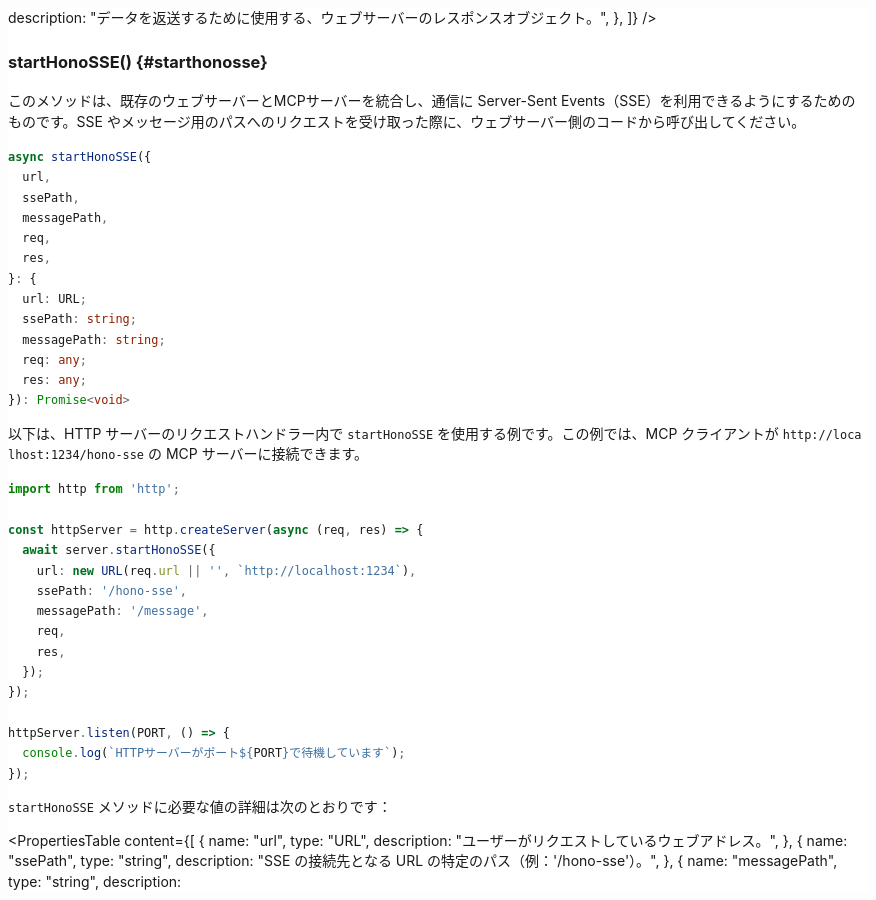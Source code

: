 description:
"データを返送するために使用する、ウェブサーバーのレスポンスオブジェクト。",
},
]}
/>

### startHonoSSE() \{#starthonosse\}

このメソッドは、既存のウェブサーバーとMCPサーバーを統合し、通信に Server-Sent Events（SSE）を利用できるようにするためのものです。SSE やメッセージ用のパスへのリクエストを受け取った際に、ウェブサーバー側のコードから呼び出してください。

```typescript
async startHonoSSE({
  url,
  ssePath,
  messagePath,
  req,
  res,
}: {
  url: URL;
  ssePath: string;
  messagePath: string;
  req: any;
  res: any;
}): Promise<void>
```

以下は、HTTP サーバーのリクエストハンドラー内で `startHonoSSE` を使用する例です。この例では、MCP クライアントが `http://localhost:1234/hono-sse` の MCP サーバーに接続できます。

```typescript
import http from 'http';

const httpServer = http.createServer(async (req, res) => {
  await server.startHonoSSE({
    url: new URL(req.url || '', `http://localhost:1234`),
    ssePath: '/hono-sse',
    messagePath: '/message',
    req,
    res,
  });
});

httpServer.listen(PORT, () => {
  console.log(`HTTPサーバーがポート${PORT}で待機しています`);
});
```

`startHonoSSE` メソッドに必要な値の詳細は次のとおりです：

<PropertiesTable
  content={[
{
name: "url",
type: "URL",
description: "ユーザーがリクエストしているウェブアドレス。",
},
{
name: "ssePath",
type: "string",
description:
"SSE の接続先となる URL の特定のパス（例：'/hono-sse'）。",
},
{
name: "messagePath",
type: "string",
description: